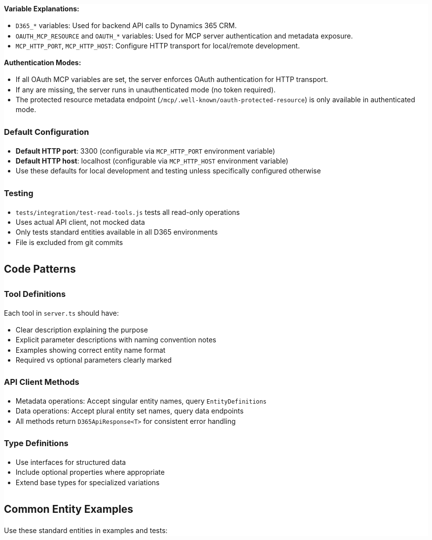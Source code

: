 **Variable Explanations:**

- `D365_*` variables: Used for backend API calls to Dynamics 365 CRM.
- `OAUTH_MCP_RESOURCE` and `OAUTH_*` variables: Used for MCP server authentication and metadata exposure.
- `MCP_HTTP_PORT`, `MCP_HTTP_HOST`: Configure HTTP transport for local/remote development.

**Authentication Modes:**

- If all OAuth MCP variables are set, the server enforces OAuth authentication for HTTP transport.
- If any are missing, the server runs in unauthenticated mode (no token required).
- The protected resource metadata endpoint (`/mcp/.well-known/oauth-protected-resource`) is only available in authenticated mode.

### Default Configuration

- **Default HTTP port**: 3300 (configurable via `MCP_HTTP_PORT` environment variable)
- **Default HTTP host**: localhost (configurable via `MCP_HTTP_HOST` environment variable)
- Use these defaults for local development and testing unless specifically configured otherwise

### Testing

- `tests/integration/test-read-tools.js` tests all read-only operations
- Uses actual API client, not mocked data
- Only tests standard entities available in all D365 environments
- File is excluded from git commits

## Code Patterns

### Tool Definitions

Each tool in `server.ts` should have:

- Clear description explaining the purpose
- Explicit parameter descriptions with naming convention notes
- Examples showing correct entity name format
- Required vs optional parameters clearly marked

### API Client Methods

- Metadata operations: Accept singular entity names, query `EntityDefinitions`
- Data operations: Accept plural entity set names, query data endpoints
- All methods return `D365ApiResponse<T>` for consistent error handling

### Type Definitions

- Use interfaces for structured data
- Include optional properties where appropriate
- Extend base types for specialized variations

## Common Entity Examples

Use these standard entities in examples and tests:
